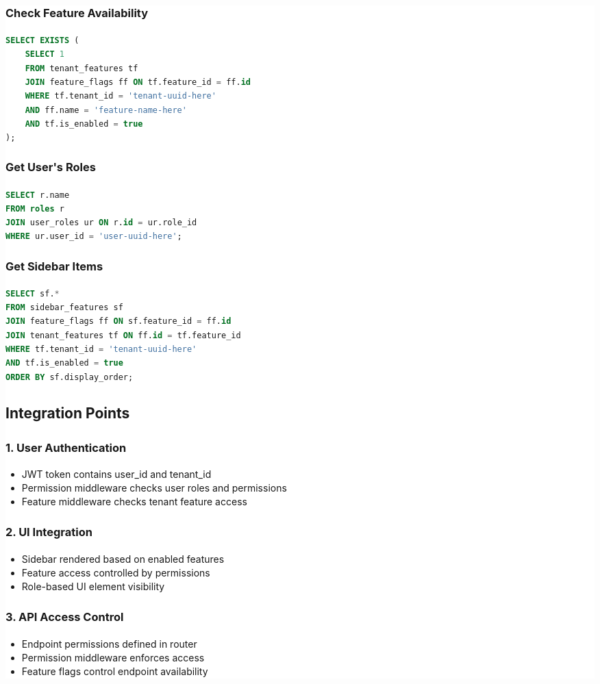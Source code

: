 ### Check Feature Availability

```sql
SELECT EXISTS (
    SELECT 1
    FROM tenant_features tf
    JOIN feature_flags ff ON tf.feature_id = ff.id
    WHERE tf.tenant_id = 'tenant-uuid-here'
    AND ff.name = 'feature-name-here'
    AND tf.is_enabled = true
);
```

### Get User's Roles

```sql
SELECT r.name
FROM roles r
JOIN user_roles ur ON r.id = ur.role_id
WHERE ur.user_id = 'user-uuid-here';
```

### Get Sidebar Items

```sql
SELECT sf.*
FROM sidebar_features sf
JOIN feature_flags ff ON sf.feature_id = ff.id
JOIN tenant_features tf ON ff.id = tf.feature_id
WHERE tf.tenant_id = 'tenant-uuid-here'
AND tf.is_enabled = true
ORDER BY sf.display_order;
```

## Integration Points

### 1. User Authentication

- JWT token contains user_id and tenant_id
- Permission middleware checks user roles and permissions
- Feature middleware checks tenant feature access

### 2. UI Integration

- Sidebar rendered based on enabled features
- Feature access controlled by permissions
- Role-based UI element visibility

### 3. API Access Control

- Endpoint permissions defined in router
- Permission middleware enforces access
- Feature flags control endpoint availability

